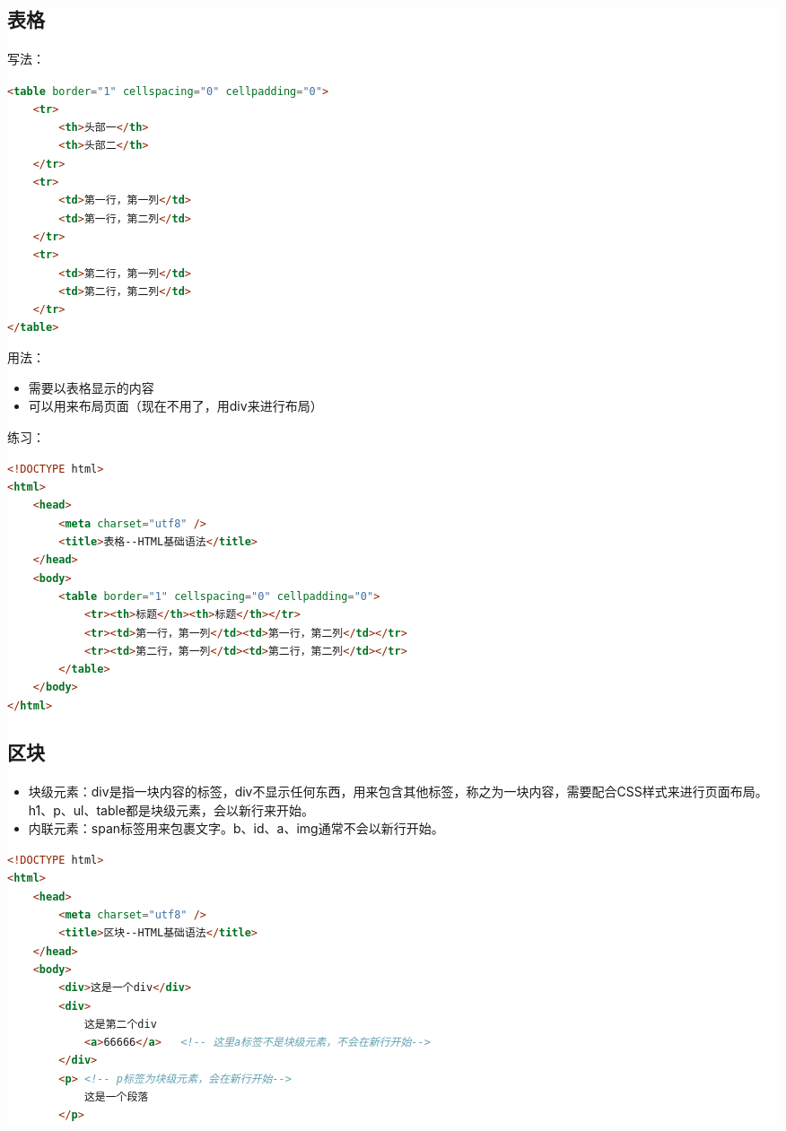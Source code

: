## 表格

写法：

```html
<table border="1" cellspacing="0" cellpadding="0">
    <tr>
        <th>头部一</th>
        <th>头部二</th>
    </tr>
    <tr>
        <td>第一行，第一列</td>
        <td>第一行，第二列</td>
    </tr>
    <tr>
        <td>第二行，第一列</td>
        <td>第二行，第二列</td>
    </tr>
</table>
```

用法：

- 需要以表格显示的内容
- 可以用来布局页面（现在不用了，用div来进行布局）
  
练习：

```html
<!DOCTYPE html>
<html>
    <head>
        <meta charset="utf8" />
        <title>表格--HTML基础语法</title>
    </head>
    <body>
        <table border="1" cellspacing="0" cellpadding="0">
            <tr><th>标题</th><th>标题</th></tr>
            <tr><td>第一行，第一列</td><td>第一行，第二列</td></tr>
            <tr><td>第二行，第一列</td><td>第二行，第二列</td></tr>
        </table>
    </body>
</html>
```

## 区块

- 块级元素：div是指一块内容的标签，div不显示任何东西，用来包含其他标签，称之为一块内容，需要配合CSS样式来进行页面布局。 h1、p、ul、table都是块级元素，会以新行来开始。
- 内联元素：span标签用来包裹文字。b、id、a、img通常不会以新行开始。

```html
<!DOCTYPE html>
<html>
    <head>
        <meta charset="utf8" />
        <title>区块--HTML基础语法</title>
    </head>
    <body>
        <div>这是一个div</div>
        <div>
            这是第二个div
            <a>66666</a>   <!-- 这里a标签不是块级元素，不会在新行开始-->
        </div>
        <p> <!-- p标签为块级元素，会在新行开始-->
            这是一个段落
        </p>
```